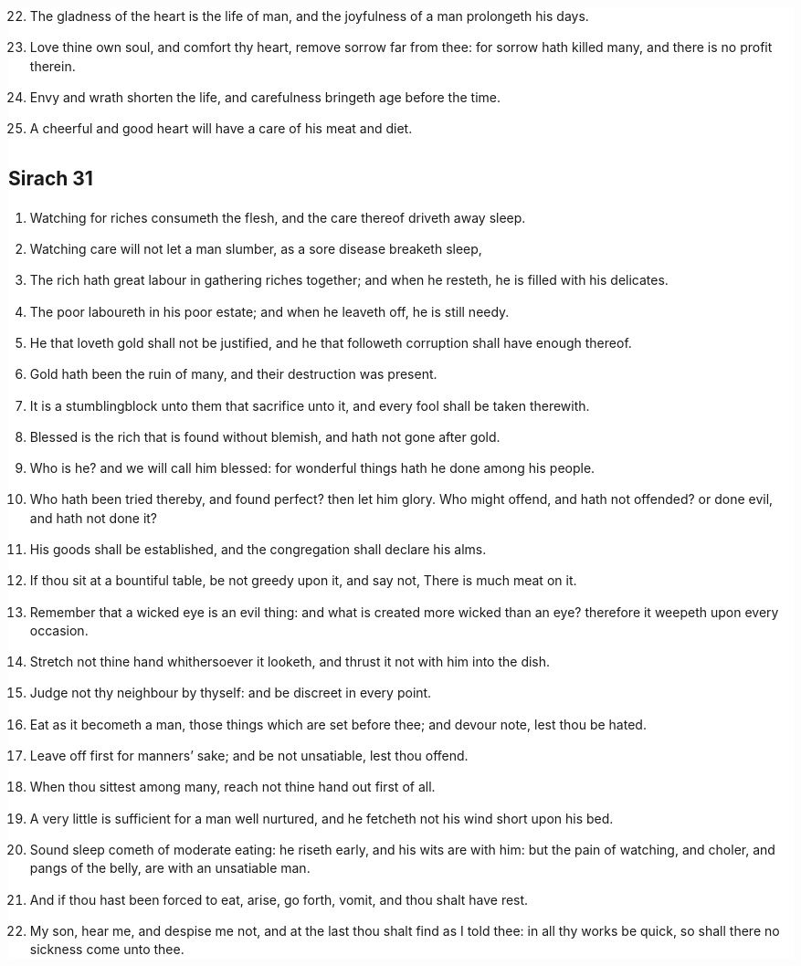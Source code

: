 22. The gladness of the heart is the life of man, and the joyfulness of a man prolongeth his days.

23. Love thine own soul, and comfort thy heart, remove sorrow far from thee: for sorrow hath killed many, and there is no profit therein.

24. Envy and wrath shorten the life, and carefulness bringeth age before the time.

25. A cheerful and good heart will have a care of his meat and diet. 

## Sirach 31

1. Watching for riches consumeth the flesh, and the care thereof driveth away sleep.

2. Watching care will not let a man slumber, as a sore disease breaketh sleep,

3. The rich hath great labour in gathering riches together; and when he resteth, he is filled with his delicates.

4. The poor laboureth in his poor estate; and when he leaveth off, he is still needy.

5. He that loveth gold shall not be justified, and he that followeth corruption shall have enough thereof.

6. Gold hath been the ruin of many, and their destruction was present.

7. It is a stumblingblock unto them that sacrifice unto it, and every fool shall be taken therewith.

8. Blessed is the rich that is found without blemish, and hath not gone after gold.

9. Who is he? and we will call him blessed: for wonderful things hath he done among his people.

10. Who hath been tried thereby, and found perfect? then let him glory. Who might offend, and hath not offended? or done evil, and hath not done it?

11. His goods shall be established, and the congregation shall declare his alms.

12. If thou sit at a bountiful table, be not greedy upon it, and say not, There is much meat on it.

13. Remember that a wicked eye is an evil thing: and what is created more wicked than an eye? therefore it weepeth upon every occasion.

14. Stretch not thine hand whithersoever it looketh, and thrust it not with him into the dish.

15. Judge not thy neighbour by thyself: and be discreet in every point.

16. Eat as it becometh a man, those things which are set before thee; and devour note, lest thou be hated.

17. Leave off first for manners’ sake; and be not unsatiable, lest thou offend.

18. When thou sittest among many, reach not thine hand out first of all.

19. A very little is sufficient for a man well nurtured, and he fetcheth not his wind short upon his bed.

20. Sound sleep cometh of moderate eating: he riseth early, and his wits are with him: but the pain of watching, and choler, and pangs of the belly, are with an unsatiable man.

21. And if thou hast been forced to eat, arise, go forth, vomit, and thou shalt have rest.

22. My son, hear me, and despise me not, and at the last thou shalt find as I told thee: in all thy works be quick, so shall there no sickness come unto thee.
